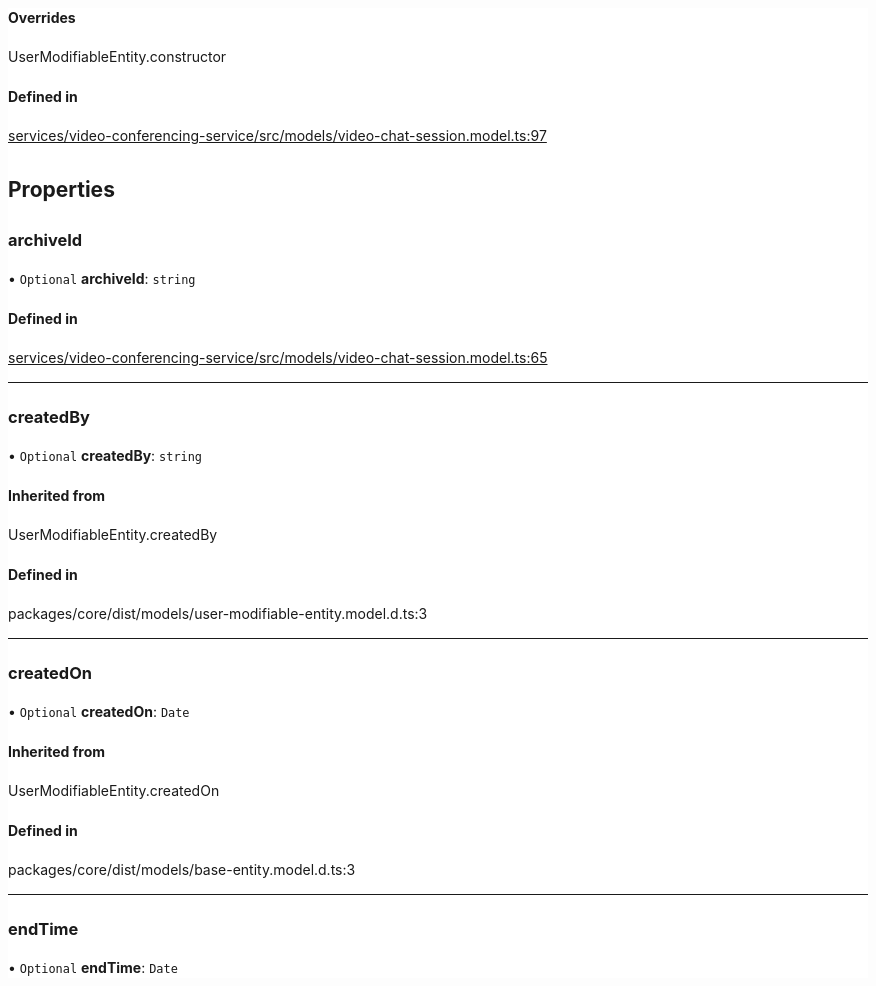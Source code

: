 #### Overrides

UserModifiableEntity.constructor

#### Defined in

[services/video-conferencing-service/src/models/video-chat-session.model.ts:97](https://github.com/sourcefuse/loopback4-microservice-catalog/blob/77bb890a2/services/video-conferencing-service/src/models/video-chat-session.model.ts#L97)

## Properties

### archiveId

• `Optional` **archiveId**: `string`

#### Defined in

[services/video-conferencing-service/src/models/video-chat-session.model.ts:65](https://github.com/sourcefuse/loopback4-microservice-catalog/blob/77bb890a2/services/video-conferencing-service/src/models/video-chat-session.model.ts#L65)

___

### createdBy

• `Optional` **createdBy**: `string`

#### Inherited from

UserModifiableEntity.createdBy

#### Defined in

packages/core/dist/models/user-modifiable-entity.model.d.ts:3

___

### createdOn

• `Optional` **createdOn**: `Date`

#### Inherited from

UserModifiableEntity.createdOn

#### Defined in

packages/core/dist/models/base-entity.model.d.ts:3

___

### endTime

• `Optional` **endTime**: `Date`
